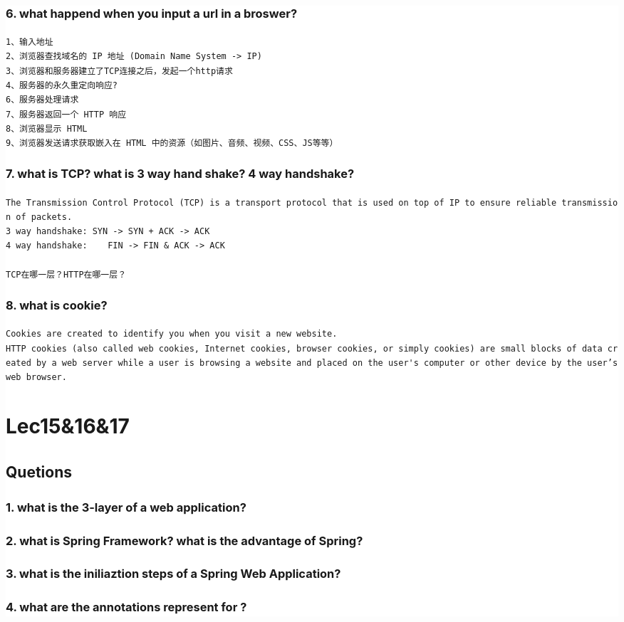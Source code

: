 

### 6. what happend when you input a url in a broswer?

```
1、输入地址
2、浏览器查找域名的 IP 地址 (Domain Name System -> IP)
3、浏览器和服务器建立了TCP连接之后，发起一个http请求
4、服务器的永久重定向响应?
6、服务器处理请求
7、服务器返回一个 HTTP 响应
8、浏览器显示 HTML
9、浏览器发送请求获取嵌入在 HTML 中的资源（如图片、音频、视频、CSS、JS等等）
```

### 7. what is TCP? what is 3 way hand shake? 4 way handshake?

```
The Transmission Control Protocol (TCP) is a transport protocol that is used on top of IP to ensure reliable transmission of packets.
3 way handshake: SYN -> SYN + ACK -> ACK
4 way handshake: 	FIN -> FIN & ACK -> ACK

TCP在哪一层？HTTP在哪一层？
```

### 8. what is cookie?

```
Cookies are created to identify you when you visit a new website.
HTTP cookies (also called web cookies, Internet cookies, browser cookies, or simply cookies) are small blocks of data created by a web server while a user is browsing a website and placed on the user's computer or other device by the user’s web browser.
```



# Lec15&16&17

## Quetions

### 1. what is the 3-layer of a web application?

### 2. what is Spring Framework? what is the advantage of Spring?

### 3. what is the iniliaztion steps of a Spring Web Application? 

### 4. what are the annotations represent for ?
